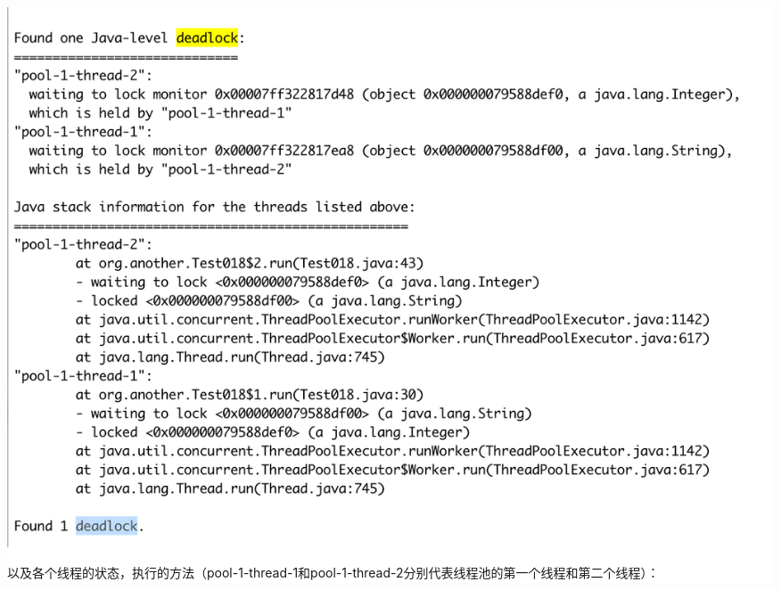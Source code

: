 ![image-20200726165954263](../static/image-20200726165954263.png)

以及各个线程的状态，执行的方法（pool-1-thread-1和pool-1-thread-2分别代表线程池的第一个线程和第二个线程）：
